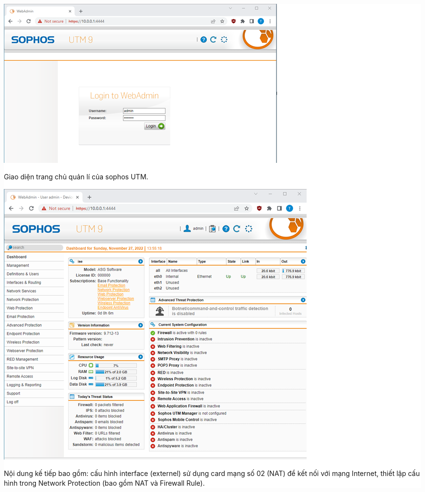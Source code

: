 ![Untitled](/images/2023-01-16-th-atmmt-lab-03/Untitled31.png)

Giao diện trang chủ quản lí của sophos UTM.

![Untitled](/images/2023-01-16-th-atmmt-lab-03/Untitled32.png)

Nội dung kế tiếp bao gồm: cấu hình interface (externel) sử dụng card mạng số 02 (NAT) để kết nối với mạng Internet, thiết lập cấu hình trong Network Protection (bao gồm NAT và Firewall Rule).
